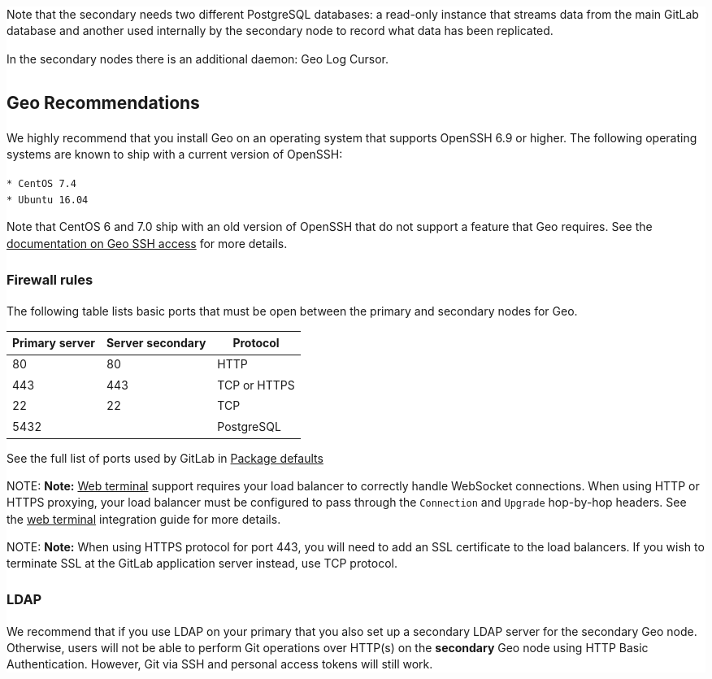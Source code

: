 Note that the secondary needs two different PostgreSQL databases: a read-only
instance that streams data from the main GitLab database and another used
internally by the secondary node to record what data has been replicated.

In the secondary nodes there is an additional daemon: Geo Log Cursor.

## Geo Recommendations

We highly recommend that you install Geo on an operating system that supports
OpenSSH 6.9 or higher. The following operating systems are known to ship with a
current version of OpenSSH:

    * CentOS 7.4
    * Ubuntu 16.04

Note that CentOS 6 and 7.0 ship with an old version of OpenSSH that do not
support a feature that Geo requires. See the [documentation on Geo SSH
access][fast-ssh-lookup] for more details.

### Firewall rules

The following table lists basic ports that must be open between the primary and secondary nodes for Geo.

| Primary server | Server secondary | Protocol        |
| -------------- | ---------------- | --------------- |
| 80             | 80               | HTTP            |
| 443            | 443              | TCP or HTTPS    |
| 22             | 22               | TCP             |
| 5432           |                  | PostgreSQL      |

See the full list of ports used by GitLab in [Package defaults](https://docs.gitlab.com/omnibus/package-information/defaults.html)

NOTE: **Note:**
[Web terminal](../../../ci/environments.md#web-terminals) support requires your load balancer to correctly handle WebSocket connections.
When using HTTP or HTTPS proxying, your load balancer must be configured to pass through the `Connection` and `Upgrade` hop-by-hop headers. See the [web terminal](../../integration/terminal.md) integration guide for more details.

NOTE: **Note:**
When using HTTPS protocol for port 443, you will need to add an SSL certificate to the load balancers.
If you wish to terminate SSL at the GitLab application server instead, use TCP protocol.

### LDAP

We recommend that if you use LDAP on your primary that you also set up a
secondary LDAP server for the secondary Geo node. Otherwise, users will not be
able to perform Git operations over HTTP(s) on the **secondary** Geo node
using HTTP Basic Authentication. However, Git via SSH and personal access
tokens will still work.


[ee]: https://about.gitlab.com/pricing/ "GitLab Enterprise Edition landing page"
[install-requirements]: ../../../install/requirements.md
[install-ee]: https://about.gitlab.com/downloads-ee/ "GitLab Enterprise Edition Omnibus packages downloads page"
[install-ee-source]: https://docs.gitlab.com/ee/install/installation.html "GitLab Enterprise Edition installation from source"
[disaster-recovery]: ../disaster_recovery/index.md
[planned failover]: ../disaster_recovery/planned_failover.md
[fast-ssh-lookup]: ../../operations/fast_ssh_key_lookup.md
[upload-license]: ../../../user/admin_area/license.md
[database]: database.md
[database-source]: database_source.md
[configuration]: configuration.md
[configuration-source]: configuration_source.md
[config-ldap]: ../../auth/ldap.md
[using-geo]: using_a_geo_server.md
[updating-geo]: updating_the_geo_nodes.md
[ha]: high_availability.md
[object-storage]: object_storage.md
[docker-registry]: docker_registry.md
[faq]: faq.md
[security-review]: security_review.md
[tunning]: tuning.md
[troubleshooting]: troubleshooting.md
[source diagram]: https://docs.google.com/drawings/d/1Abw0P_H0Ew1-2Lj_xPDRWP87clGIke-1fil7_KQqrtE/edit
[ldap-replication]: https://www.openldap.org/doc/admin24/replication.html
[gitlab-org/gitlab-ee#3912]: https://gitlab.com/gitlab-org/gitlab-ee/issues/3912
[gitlab-org/omnibus-gitlab#2978]: https://gitlab.com/gitlab-org/omnibus-gitlab/issues/2978